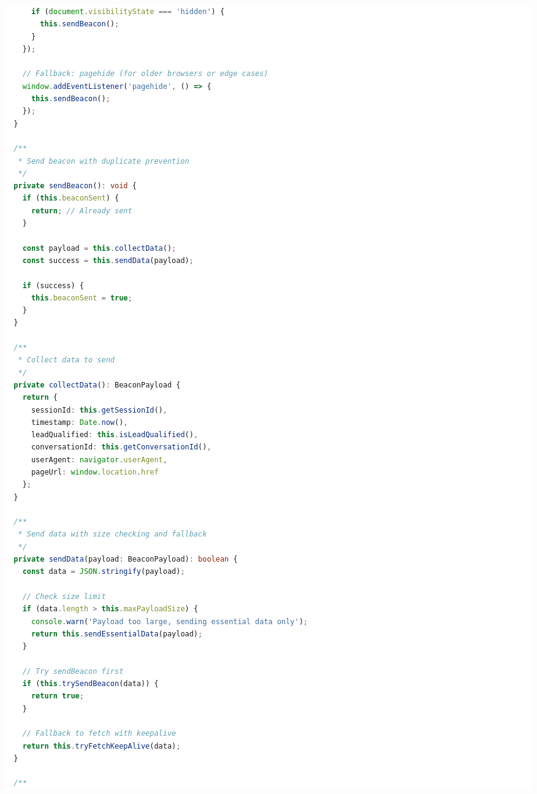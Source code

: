```typescript
      if (document.visibilityState === 'hidden') {
        this.sendBeacon();
      }
    });

    // Fallback: pagehide (for older browsers or edge cases)
    window.addEventListener('pagehide', () => {
      this.sendBeacon();
    });
  }

  /**
   * Send beacon with duplicate prevention
   */
  private sendBeacon(): void {
    if (this.beaconSent) {
      return; // Already sent
    }

    const payload = this.collectData();
    const success = this.sendData(payload);

    if (success) {
      this.beaconSent = true;
    }
  }

  /**
   * Collect data to send
   */
  private collectData(): BeaconPayload {
    return {
      sessionId: this.getSessionId(),
      timestamp: Date.now(),
      leadQualified: this.isLeadQualified(),
      conversationId: this.getConversationId(),
      userAgent: navigator.userAgent,
      pageUrl: window.location.href
    };
  }

  /**
   * Send data with size checking and fallback
   */
  private sendData(payload: BeaconPayload): boolean {
    const data = JSON.stringify(payload);

    // Check size limit
    if (data.length > this.maxPayloadSize) {
      console.warn('Payload too large, sending essential data only');
      return this.sendEssentialData(payload);
    }

    // Try sendBeacon first
    if (this.trySendBeacon(data)) {
      return true;
    }

    // Fallback to fetch with keepalive
    return this.tryFetchKeepAlive(data);
  }

  /**
```